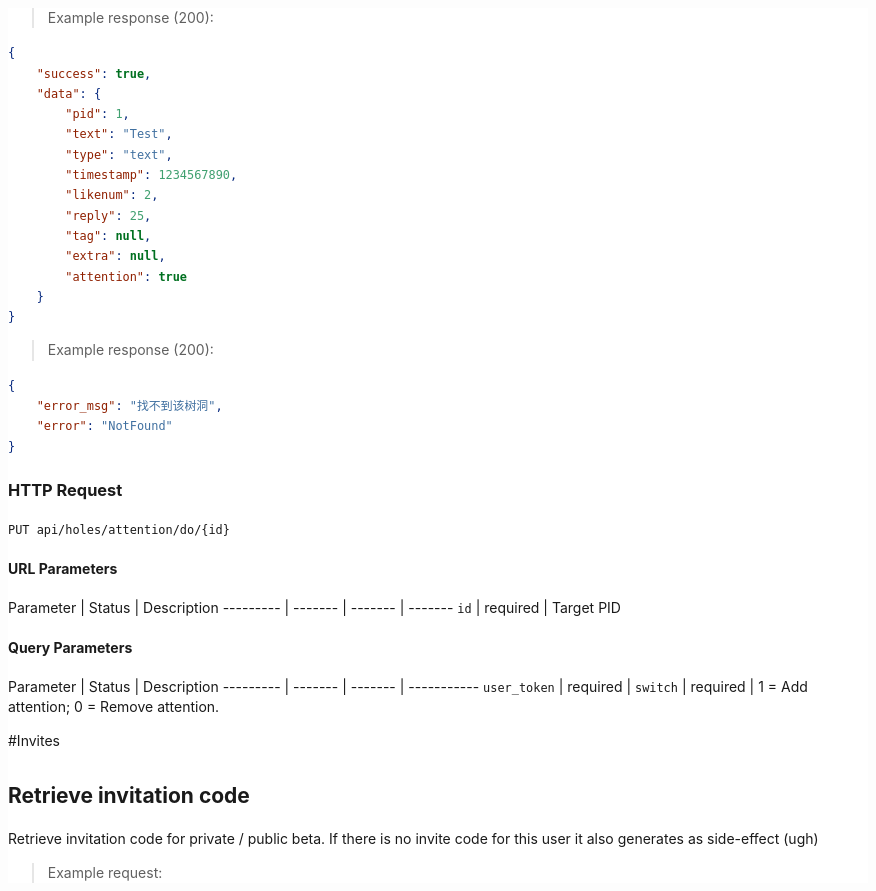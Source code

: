 
> Example response (200):

```json
{
    "success": true,
    "data": {
        "pid": 1,
        "text": "Test",
        "type": "text",
        "timestamp": 1234567890,
        "likenum": 2,
        "reply": 25,
        "tag": null,
        "extra": null,
        "attention": true
    }
}
```
> Example response (200):

```json
{
    "error_msg": "找不到该树洞",
    "error": "NotFound"
}
```

### HTTP Request
`PUT api/holes/attention/do/{id}`

#### URL Parameters

Parameter | Status | Description
--------- | ------- | ------- | -------
    `id` |  required  | Target PID
#### Query Parameters

Parameter | Status | Description
--------- | ------- | ------- | -----------
    `user_token` |  required  | 
    `switch` |  required  | 1 = Add attention; 0 = Remove attention.



#Invites



## Retrieve invitation code

Retrieve invitation code for private / public beta.
If there is no invite code for this user it also generates as side-effect (ugh)

> Example request:
